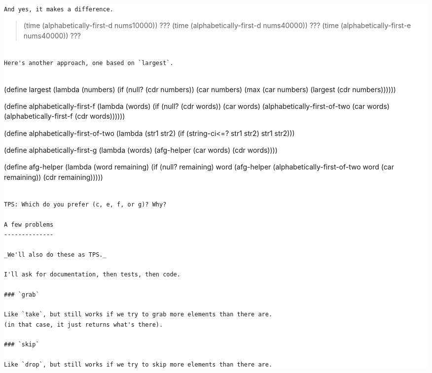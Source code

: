 ```
And yes, it makes a difference.

```
> (time (alphabetically-first-d nums10000))
???
> (time (alphabetically-first-d nums40000))
???
> (time (alphabetically-first-e nums40000))
???
```

Here's another approach, one based on `largest`.


```
(define largest
  (lambda (numbers)
    (if (null? (cdr numbers))
        (car numbers)
        (max (car numbers) (largest (cdr numbers))))))

(define alphabetically-first-f
  (lambda (words)
    (if (null? (cdr words))
        (car words)
        (alphabetically-first-of-two (car words)
                                     (alphabetically-first-f (cdr words))))))

(define alphabetically-first-of-two
  (lambda (str1 str2)
    (if (string-ci<=? str1 str2)
        str1
        str2)))
```

```
(define alphabetically-first-g
  (lambda (words)
    (afg-helper (car words) (cdr words))))

(define afg-helper
  (lambda (word remaining)
    (if (null? remaining)
        word
        (afg-helper (alphabetically-first-of-two word (car remaining))
                    (cdr remaining)))))
```

TPS: Which do you prefer (c, e, f, or g)? Why?

A few problems
--------------

_We'll also do these as TPS._

I'll ask for documentation, then tests, then code.

### `grab`

Like `take`, but still works if we try to grab more elements than there are.
(in that case, it just returns what's there).

### `skip`

Like `drop`, but still works if we try to skip more elements than there are.
```